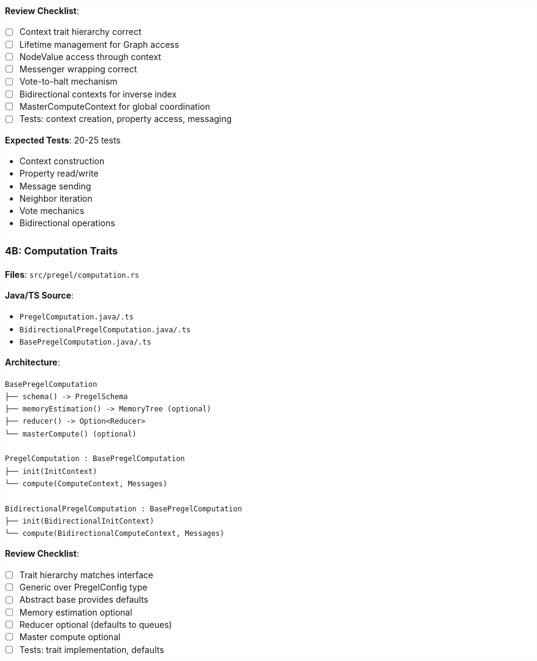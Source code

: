 **Review Checklist**:

- [ ] Context trait hierarchy correct
- [ ] Lifetime management for Graph access
- [ ] NodeValue access through context
- [ ] Messenger wrapping correct
- [ ] Vote-to-halt mechanism
- [ ] Bidirectional contexts for inverse index
- [ ] MasterComputeContext for global coordination
- [ ] Tests: context creation, property access, messaging

**Expected Tests**: 20-25 tests

- Context construction
- Property read/write
- Message sending
- Neighbor iteration
- Vote mechanics
- Bidirectional operations

### 4B: Computation Traits

**Files**: `src/pregel/computation.rs`

**Java/TS Source**:

- `PregelComputation.java/.ts`
- `BidirectionalPregelComputation.java/.ts`
- `BasePregelComputation.java/.ts`

**Architecture**:

```
BasePregelComputation
├── schema() -> PregelSchema
├── memoryEstimation() -> MemoryTree (optional)
├── reducer() -> Option<Reducer>
└── masterCompute() (optional)

PregelComputation : BasePregelComputation
├── init(InitContext)
└── compute(ComputeContext, Messages)

BidirectionalPregelComputation : BasePregelComputation
├── init(BidirectionalInitContext)
└── compute(BidirectionalComputeContext, Messages)
```

**Review Checklist**:

- [ ] Trait hierarchy matches interface
- [ ] Generic over PregelConfig type
- [ ] Abstract base provides defaults
- [ ] Memory estimation optional
- [ ] Reducer optional (defaults to queues)
- [ ] Master compute optional
- [ ] Tests: trait implementation, defaults
